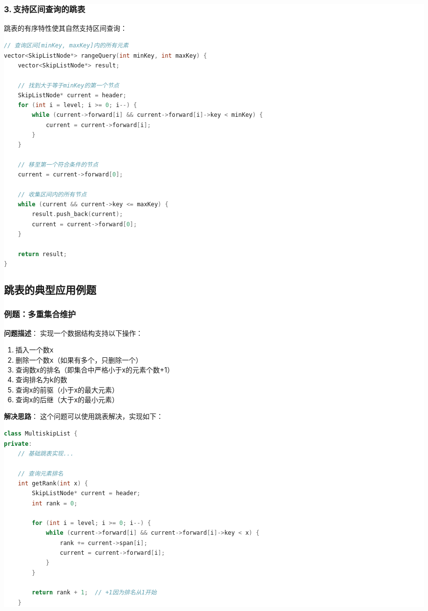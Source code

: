 ### 3. 支持区间查询的跳表

跳表的有序特性使其自然支持区间查询：

```cpp
// 查询区间[minKey, maxKey]内的所有元素
vector<SkipListNode*> rangeQuery(int minKey, int maxKey) {
    vector<SkipListNode*> result;
    
    // 找到大于等于minKey的第一个节点
    SkipListNode* current = header;
    for (int i = level; i >= 0; i--) {
        while (current->forward[i] && current->forward[i]->key < minKey) {
            current = current->forward[i];
        }
    }
    
    // 移至第一个符合条件的节点
    current = current->forward[0];
    
    // 收集区间内的所有节点
    while (current && current->key <= maxKey) {
        result.push_back(current);
        current = current->forward[0];
    }
    
    return result;
}
```

## 跳表的典型应用例题

### 例题：多重集合维护

**问题描述**：
实现一个数据结构支持以下操作：
1. 插入一个数x
2. 删除一个数x（如果有多个，只删除一个）
3. 查询数x的排名（即集合中严格小于x的元素个数+1）
4. 查询排名为k的数
5. 查询x的前驱（小于x的最大元素）
6. 查询x的后继（大于x的最小元素）

**解决思路**：
这个问题可以使用跳表解决，实现如下：

```cpp
class MultiskipList {
private:
    // 基础跳表实现...
    
    // 查询元素排名
    int getRank(int x) {
        SkipListNode* current = header;
        int rank = 0;
        
        for (int i = level; i >= 0; i--) {
            while (current->forward[i] && current->forward[i]->key < x) {
                rank += current->span[i];
                current = current->forward[i];
            }
        }
        
        return rank + 1;  // +1因为排名从1开始
    }
```